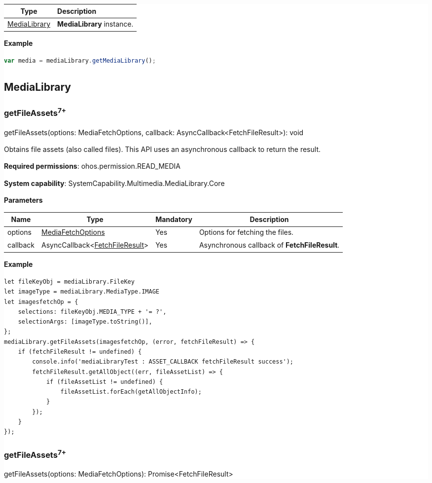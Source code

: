 | Type                         | Description      |
| ----------------------------- | :--------- |
| [MediaLibrary](#medialibrary) | **MediaLibrary** instance.|

**Example**

```js
var media = mediaLibrary.getMediaLibrary();
```

## MediaLibrary

### getFileAssets<sup>7+</sup>


getFileAssets(options: MediaFetchOptions, callback: AsyncCallback&lt;FetchFileResult&gt;): void 

Obtains file assets (also called files). This API uses an asynchronous callback to return the result.

**Required permissions**: ohos.permission.READ_MEDIA

**System capability**: SystemCapability.Multimedia.MediaLibrary.Core

**Parameters**

| Name  | Type                                               | Mandatory| Description                             |
| -------- | --------------------------------------------------- | ---- | --------------------------------- |
| options  | [MediaFetchOptions](#mediafetchoptions7)            | Yes  | Options for fetching the files.                     |
| callback | AsyncCallback<[FetchFileResult](#fetchfileresult7)> | Yes  | Asynchronous callback of **FetchFileResult**.|

**Example**

```
let fileKeyObj = mediaLibrary.FileKey
let imageType = mediaLibrary.MediaType.IMAGE
let imagesfetchOp = {
    selections: fileKeyObj.MEDIA_TYPE + '= ?',
    selectionArgs: [imageType.toString()],
};
mediaLibrary.getFileAssets(imagesfetchOp, (error, fetchFileResult) => {
    if (fetchFileResult != undefined) {
        console.info('mediaLibraryTest : ASSET_CALLBACK fetchFileResult success');
        fetchFileResult.getAllObject((err, fileAssetList) => {
            if (fileAssetList != undefined) {
                fileAssetList.forEach(getAllObjectInfo);
            }
    	});
    }
});
```
### getFileAssets<sup>7+</sup>

getFileAssets(options: MediaFetchOptions): Promise&lt;FetchFileResult&gt;
